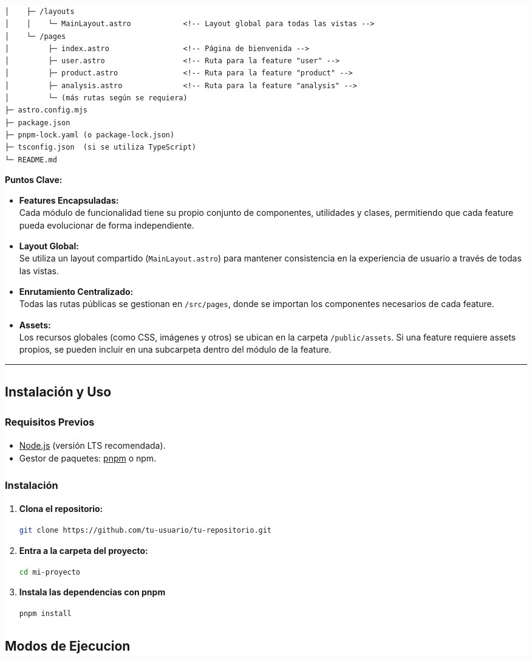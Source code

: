 ```
│    ├─ /layouts
│    │    └─ MainLayout.astro            <!-- Layout global para todas las vistas -->
│    └─ /pages
│         ├─ index.astro                 <!-- Página de bienvenida -->
│         ├─ user.astro                  <!-- Ruta para la feature "user" -->
│         ├─ product.astro               <!-- Ruta para la feature "product" -->
│         ├─ analysis.astro              <!-- Ruta para la feature "analysis" -->
│         └─ (más rutas según se requiera)
├─ astro.config.mjs
├─ package.json
├─ pnpm-lock.yaml (o package-lock.json)
├─ tsconfig.json  (si se utiliza TypeScript)
└─ README.md
```

**Puntos Clave:**

- **Features Encapsuladas:**  
  Cada módulo de funcionalidad tiene su propio conjunto de componentes, utilidades y clases, permitiendo que cada feature pueda evolucionar de forma independiente.

- **Layout Global:**  
  Se utiliza un layout compartido (`MainLayout.astro`) para mantener consistencia en la experiencia de usuario a través de todas las vistas.

- **Enrutamiento Centralizado:**  
  Todas las rutas públicas se gestionan en `/src/pages`, donde se importan los componentes necesarios de cada feature.

- **Assets:**  
  Los recursos globales (como CSS, imágenes y otros) se ubican en la carpeta `/public/assets`. Si una feature requiere assets propios, se pueden incluir en una subcarpeta dentro del módulo de la feature.

---

## Instalación y Uso

### Requisitos Previos

- [Node.js](https://nodejs.org/) (versión LTS recomendada).  
- Gestor de paquetes: [pnpm](https://pnpm.io/) o npm.

### Instalación

1. **Clona el repositorio:**

   ```bash
   git clone https://github.com/tu-usuario/tu-repositorio.git
   ```
   
2. **Entra a la carpeta del proyecto:**
    ```bash    
    cd mi-proyecto
    ```
3. **Instala las dependencias con pnpm**
    ```bash
    pnpm install
    ```
## Modos de Ejecucion
